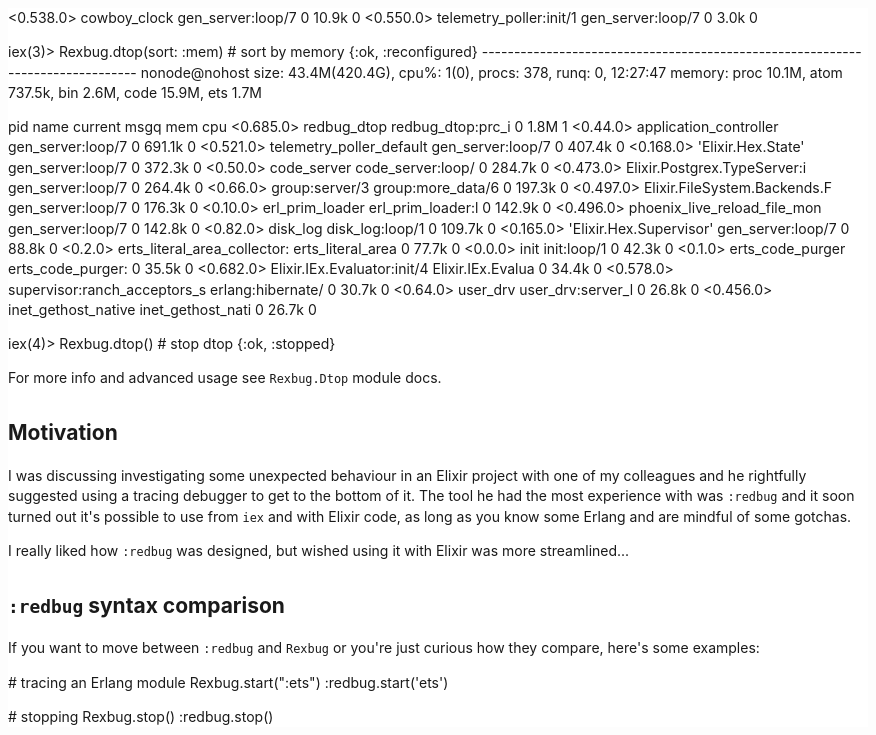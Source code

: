 <0.538.0\>      cowboy\_clock                 gen\_server:loop/7      0  10.9k   0
<0.550.0\>      telemetry\_poller:init/1      gen\_server:loop/7      0   3.0k   0

iex(3)\> Rexbug.dtop(sort: :mem) \# sort by memory
{:ok, :reconfigured}
\---\---\------------------------------------------------------------------------\-
nonode@nohost    size: 43.4M(420.4G), cpu%: 1(0), procs: 378, runq: 0, 12:27:47
memory:      proc   10.1M, atom  737.5k, bin    2.6M, code   15.9M, ets    1.7M

pid            name                         current             msgq    mem cpu
<0.685.0\>      redbug\_dtop                  redbug\_dtop:prc\_i      0   1.8M   1
<0.44.0\>       application\_controller       gen\_server:loop/7      0 691.1k   0
<0.521.0\>      telemetry\_poller\_default     gen\_server:loop/7      0 407.4k   0
<0.168.0\>      'Elixir.Hex.State'           gen\_server:loop/7      0 372.3k   0
<0.50.0\>       code\_server                  code\_server:loop/      0 284.7k   0
<0.473.0\>      Elixir.Postgrex.TypeServer:i gen\_server:loop/7      0 264.4k   0
<0.66.0\>       group:server/3               group:more\_data/6      0 197.3k   0
<0.497.0\>      Elixir.FileSystem.Backends.F gen\_server:loop/7      0 176.3k   0
<0.10.0\>       erl\_prim\_loader              erl\_prim\_loader:l      0 142.9k   0
<0.496.0\>      phoenix\_live\_reload\_file\_mon gen\_server:loop/7      0 142.8k   0
<0.82.0\>       disk\_log                     disk\_log:loop/1        0 109.7k   0
<0.165.0\>      'Elixir.Hex.Supervisor'      gen\_server:loop/7      0  88.8k   0
<0.2.0\>        erts\_literal\_area\_collector: erts\_literal\_area      0  77.7k   0
<0.0.0\>        init                         init:loop/1            0  42.3k   0
<0.1.0\>        erts\_code\_purger             erts\_code\_purger:      0  35.5k   0
<0.682.0\>      Elixir.IEx.Evaluator:init/4  Elixir.IEx.Evalua      0  34.4k   0
<0.578.0\>      supervisor:ranch\_acceptors\_s erlang:hibernate/      0  30.7k   0
<0.64.0\>       user\_drv                     user\_drv:server\_l      0  26.8k   0
<0.456.0\>      inet\_gethost\_native          inet\_gethost\_nati      0  26.7k   0

iex(4)\> Rexbug.dtop() \# stop dtop
{:ok, :stopped}

For more info and advanced usage see `Rexbug.Dtop` module docs.

Motivation
----------

I was discussing investigating some unexpected behaviour in an Elixir project with one of my colleagues and he rightfully suggested using a tracing debugger to get to the bottom of it. The tool he had the most experience with was `:redbug` and it soon turned out it's possible to use from `iex` and with Elixir code, as long as you know some Erlang and are mindful of some gotchas.

I really liked how `:redbug` was designed, but wished using it with Elixir was more streamlined...

`:redbug` syntax comparison
---------------------------

If you want to move between `:redbug` and `Rexbug` or you're just curious how they compare, here's some examples:

\# tracing an Erlang module
Rexbug.start(":ets")
:redbug.start('ets')

\# stopping
Rexbug.stop()
:redbug.stop()

